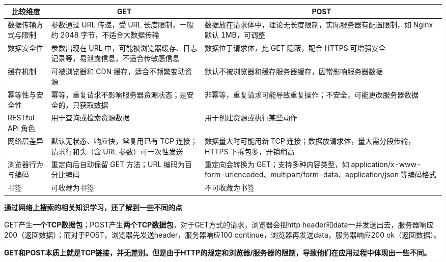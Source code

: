 | **比较维度**       | **GET**                                      | **POST**                                                                                            |
| -------------- | -------------------------------------------- | --------------------------------------------------------------------------------------------------- |
| 数据传输方式与限制      | 参数通过 URL 传递，受 URL 长度限制，一般约 2048 字节，不适合大数据传输  | 数据放在请求体中，理论无长度限制，实际服务器有配置限制，如 Nginx 默认 1MB，可调整                                                      |
| 数据安全性          | 参数出现在 URL 中，可能被浏览器缓存、日志记录等，易泄露信息，不适合传敏感信息    | 数据位于请求体，比 GET 隐蔽，配合 HTTPS 可增强安全                                                                     |
| 缓存机制           | 可被浏览器和 CDN 缓存，适合不频繁变动资源                      | 默认不被浏览器和缓存服务器缓存，因常影响服务器数据                                                                           |
| 幂等性与安全性        | 幂等，重复请求不影响服务器资源状态；是安全的，只获取数据                 | 非幂等，重复请求可能导致重复操作；不安全，可能更改服务器数据                                                                      |
| RESTful API 角色 | 用于查询或检索资源数据                                  | 用于创建资源或执行某些动作                                                                                       |
| 网络层差异          | 默认无状态、响应快，常复用已有 TCP 连接；请求行和头（含 URL 参数）可一次性发送 | 数据量大时可能用新 TCP 连接；数据放请求体，量大需分段传输，HTTPS 下拆包多，开销稍高                                                     |
| 浏览器行为与编码       | 重定向后自动保留 GET 方法；URL 编码为百分比编码                 | 重定向会转换为 GET；支持多种内容类型，如 application/x-www-form-urlencoded、multipart/form-data、application/json 等编码格式 |
| 书签             | 可收藏为书签                                       | 不可收藏为书签                                                                                             |

**通过网络上搜索的相关知识学习，还了解到一些不同的点**

GET产生**一个TCP数据包**；POST产生**两个TCP数据包**。对于GET方式的请求，浏览器会把http header和data一并发送出去，服务器响应200（返回数据）；而对于POST，浏览器先发送header，服务器响应100 continue，浏览器再发送data，服务器响应200 ok（返回数据）。

**GET和POST本质上就是TCP链接，并无差别。但是由于HTTP的规定和浏览器/服务器的限制，导致他们在应用过程中体现出一些不同。**
